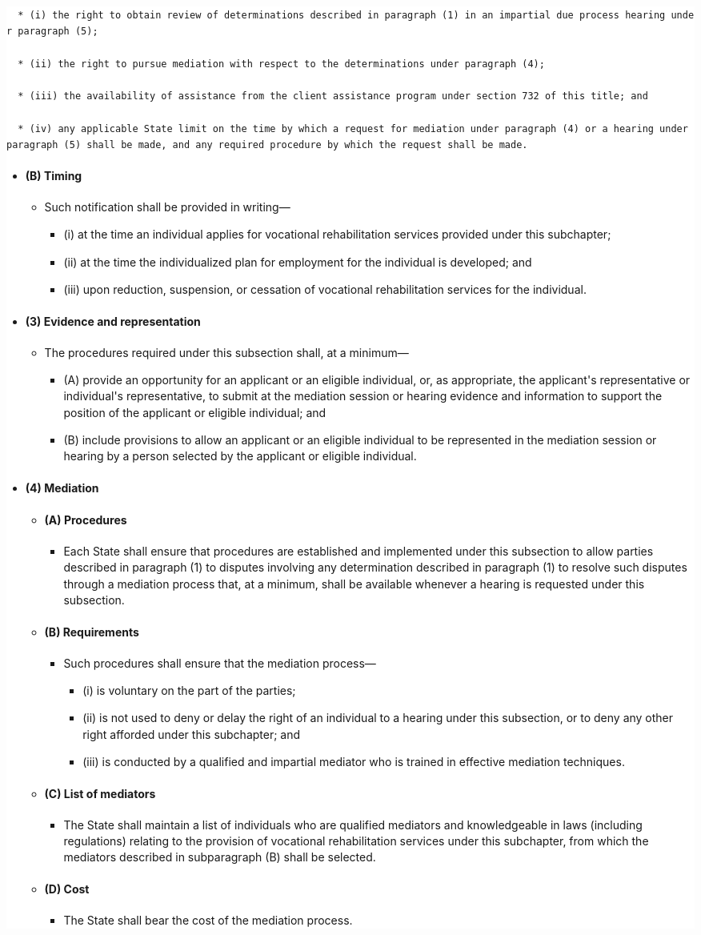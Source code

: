       * (i) the right to obtain review of determinations described in paragraph (1) in an impartial due process hearing under paragraph (5);

      * (ii) the right to pursue mediation with respect to the determinations under paragraph (4);

      * (iii) the availability of assistance from the client assistance program under section 732 of this title; and

      * (iv) any applicable State limit on the time by which a request for mediation under paragraph (4) or a hearing under paragraph (5) shall be made, and any required procedure by which the request shall be made.

  * #### (B) Timing
    * Such notification shall be provided in writing—

      * (i) at the time an individual applies for vocational rehabilitation services provided under this subchapter;

      * (ii) at the time the individualized plan for employment for the individual is developed; and

      * (iii) upon reduction, suspension, or cessation of vocational rehabilitation services for the individual.

* #### (3) Evidence and representation
  * The procedures required under this subsection shall, at a minimum—

    * (A) provide an opportunity for an applicant or an eligible individual, or, as appropriate, the applicant's representative or individual's representative, to submit at the mediation session or hearing evidence and information to support the position of the applicant or eligible individual; and

    * (B) include provisions to allow an applicant or an eligible individual to be represented in the mediation session or hearing by a person selected by the applicant or eligible individual.

* #### (4) Mediation
  * #### (A) Procedures
    * Each State shall ensure that procedures are established and implemented under this subsection to allow parties described in paragraph (1) to disputes involving any determination described in paragraph (1) to resolve such disputes through a mediation process that, at a minimum, shall be available whenever a hearing is requested under this subsection.

  * #### (B) Requirements
    * Such procedures shall ensure that the mediation process—

      * (i) is voluntary on the part of the parties;

      * (ii) is not used to deny or delay the right of an individual to a hearing under this subsection, or to deny any other right afforded under this subchapter; and

      * (iii) is conducted by a qualified and impartial mediator who is trained in effective mediation techniques.

  * #### (C) List of mediators
    * The State shall maintain a list of individuals who are qualified mediators and knowledgeable in laws (including regulations) relating to the provision of vocational rehabilitation services under this subchapter, from which the mediators described in subparagraph (B) shall be selected.

  * #### (D) Cost
    * The State shall bear the cost of the mediation process.

